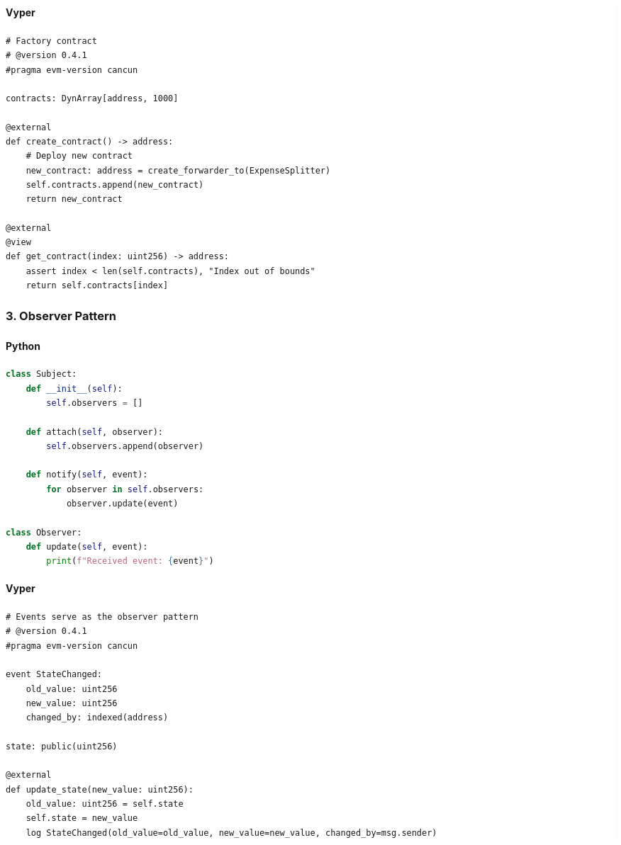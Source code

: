 #### Vyper
```vyper
# Factory contract
# @version 0.4.1
#pragma evm-version cancun

contracts: DynArray[address, 1000]

@external
def create_contract() -> address:
    # Deploy new contract
    new_contract: address = create_forwarder_to(ExpenseSplitter)
    self.contracts.append(new_contract)
    return new_contract

@external
@view
def get_contract(index: uint256) -> address:
    assert index < len(self.contracts), "Index out of bounds"
    return self.contracts[index]
```

### 3. **Observer Pattern**

#### Python
```python
class Subject:
    def __init__(self):
        self.observers = []
    
    def attach(self, observer):
        self.observers.append(observer)
    
    def notify(self, event):
        for observer in self.observers:
            observer.update(event)

class Observer:
    def update(self, event):
        print(f"Received event: {event}")
```

#### Vyper
```vyper
# Events serve as the observer pattern
# @version 0.4.1
#pragma evm-version cancun

event StateChanged:
    old_value: uint256
    new_value: uint256
    changed_by: indexed(address)

state: public(uint256)

@external
def update_state(new_value: uint256):
    old_value: uint256 = self.state
    self.state = new_value
    log StateChanged(old_value=old_value, new_value=new_value, changed_by=msg.sender)
```
